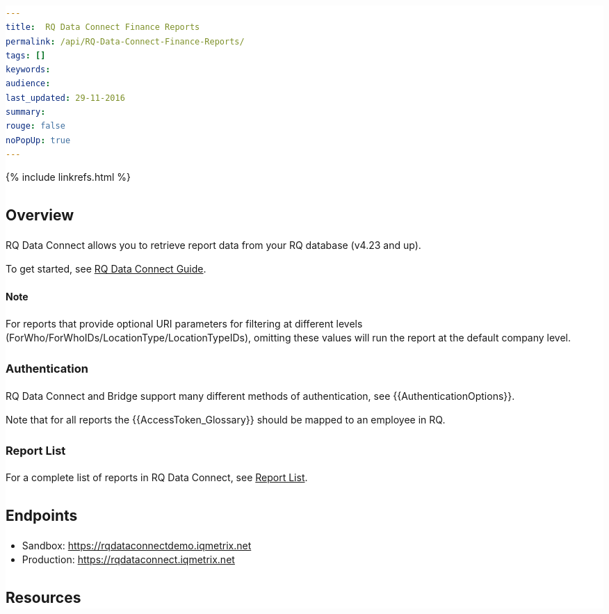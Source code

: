 ```yaml
---
title:  RQ Data Connect Finance Reports
permalink: /api/RQ-Data-Connect-Finance-Reports/
tags: []
keywords: 
audience: 
last_updated: 29-11-2016
summary: 
rouge: false
noPopUp: true
---
```


<link rel="stylesheet" type="text/css" href="../../css/prism.css">

<script src="../../js/prism.js"></script>


{% include linkrefs.html %}


## Overview


RQ Data Connect allows you to retrieve report data from your RQ database (v4.23 and up).

To get started, see [RQ Data Connect Guide](/guides/rq-data-connect/).

#### Note

For reports that provide optional URI parameters for filtering at different levels (ForWho/ForWhoIDs/LocationType/LocationTypeIDs), omitting these values will run the report at the default company level.

### Authentication

RQ Data Connect and Bridge support many different methods of authentication, see {{AuthenticationOptions}}.

Note that for all reports the {{AccessToken_Glossary}} should be mapped to an employee in RQ.

### Report List

For a complete list of reports in RQ Data Connect, see [Report List](/rq-data-connect/report-list).


## Endpoints

* Sandbox: <a href="https://rqdataconnectdemo.iqmetrix.net">https://rqdataconnectdemo.iqmetrix.net</a>
* Production: <a href="https://rqdataconnect.iqmetrix.net">https://rqdataconnect.iqmetrix.net</a>

## Resources
